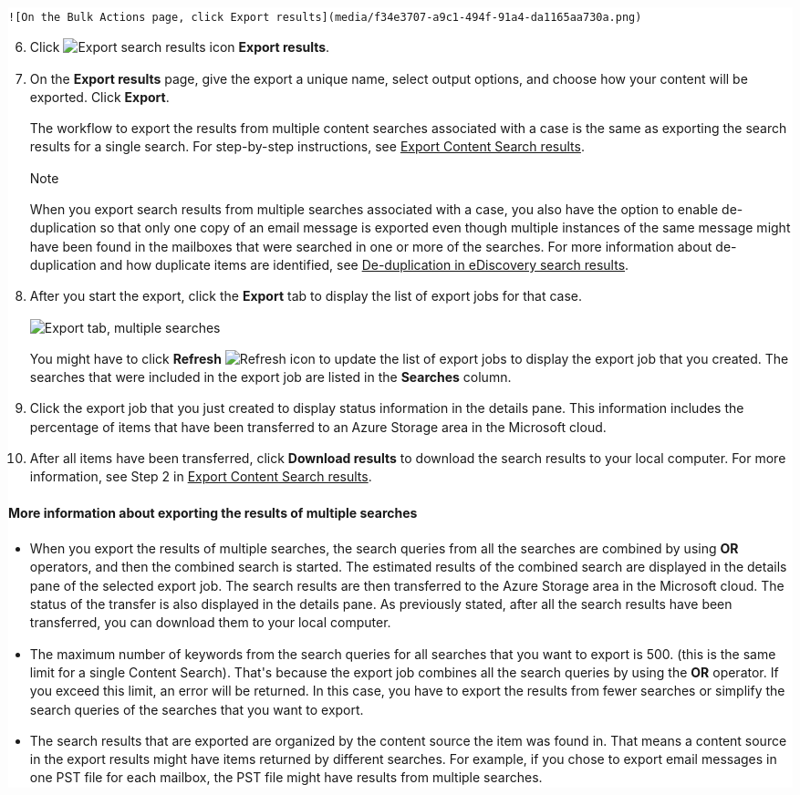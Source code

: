     ![On the Bulk Actions page, click Export results](media/f34e3707-a9c1-494f-91a4-da1165aa730a.png)
  
    
6. Click ![Export search results icon](media/47205c65-babd-4b3a-bd7b-98dfd92883ba.png) **Export results**.

7. On the **Export results** page, give the export a unique name, select output options, and choose how your content will be exported. Click **Export**.
    
    The workflow to export the results from multiple content searches associated with a case is the same as exporting the search results for a single search. For step-by-step instructions, see [Export Content Search results](export-search-results.md).
    
    > [!NOTE]
    > When you export search results from multiple searches associated with a case, you also have the option to enable de-duplication so that only one copy of an email message is exported even though multiple instances of the same message might have been found in the mailboxes that were searched in one or more of the searches. For more information about de-duplication and how duplicate items are identified, see [De-duplication in eDiscovery search results](de-duplication-in-ediscovery-search-results.md). 
  
8. After you start the export, click the **Export** tab to display the list of export jobs for that case. 
    
    ![Export tab, multiple searches](media/b9505e1b-559f-4a8c-96b3-a3f734753926.png)
  
    You might have to click **Refresh** ![Refresh icon](media/O365-MDM-Policy-RefreshIcon.gif) to update the list of export jobs to display the export job that you created. The searches that were included in the export job are listed in the **Searches** column. 
    
8. Click the export job that you just created to display status information in the details pane. This information includes the percentage of items that have been transferred to an Azure Storage area in the Microsoft cloud.
    
9. After all items have been transferred, click **Download results** to download the search results to your local computer. For more information, see Step 2 in [Export Content Search results](export-search-results.md).
    
#### More information about exporting the results of multiple searches

- When you export the results of multiple searches, the search queries from all the searches are combined by using **OR** operators, and then the combined search is started. The estimated results of the combined search are displayed in the details pane of the selected export job. The search results are then transferred to the Azure Storage area in the Microsoft cloud. The status of the transfer is also displayed in the details pane. As previously stated, after all the search results have been transferred, you can download them to your local computer. 
    
- The maximum number of keywords from the search queries for all searches that you want to export is 500. (this is the same limit for a single Content Search). That's because the export job combines all the search queries by using the **OR** operator. If you exceed this limit, an error will be returned. In this case, you have to export the results from fewer searches or simplify the search queries of the searches that you want to export. 
    
- The search results that are exported are organized by the content source the item was found in. That means a content source in the export results might have items returned by different searches. For example, if you chose to export email messages in one PST file for each mailbox, the PST file might have results from multiple searches.
    